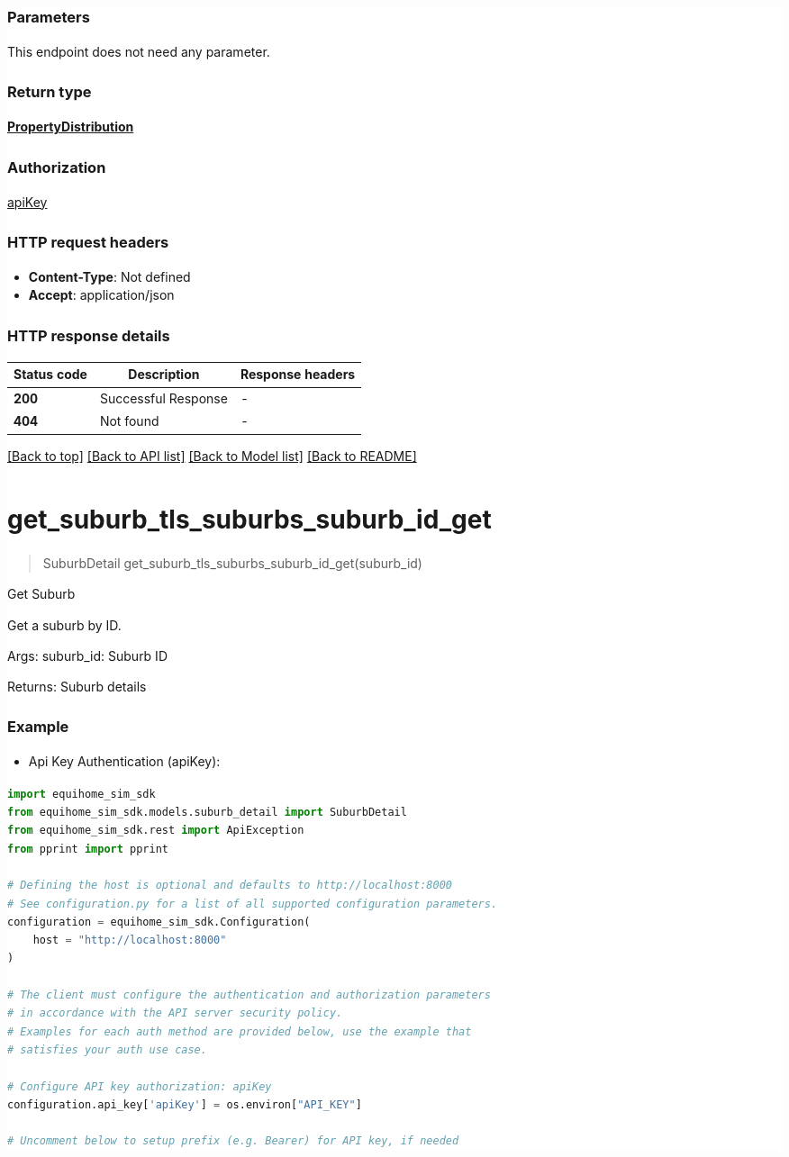 

### Parameters

This endpoint does not need any parameter.

### Return type

[**PropertyDistribution**](PropertyDistribution.md)

### Authorization

[apiKey](../README.md#apiKey)

### HTTP request headers

 - **Content-Type**: Not defined
 - **Accept**: application/json

### HTTP response details

| Status code | Description | Response headers |
|-------------|-------------|------------------|
**200** | Successful Response |  -  |
**404** | Not found |  -  |

[[Back to top]](#) [[Back to API list]](../README.md#documentation-for-api-endpoints) [[Back to Model list]](../README.md#documentation-for-models) [[Back to README]](../README.md)

# **get_suburb_tls_suburbs_suburb_id_get**
> SuburbDetail get_suburb_tls_suburbs_suburb_id_get(suburb_id)

Get Suburb

Get a suburb by ID.

Args:
    suburb_id: Suburb ID

Returns:
    Suburb details

### Example

* Api Key Authentication (apiKey):

```python
import equihome_sim_sdk
from equihome_sim_sdk.models.suburb_detail import SuburbDetail
from equihome_sim_sdk.rest import ApiException
from pprint import pprint

# Defining the host is optional and defaults to http://localhost:8000
# See configuration.py for a list of all supported configuration parameters.
configuration = equihome_sim_sdk.Configuration(
    host = "http://localhost:8000"
)

# The client must configure the authentication and authorization parameters
# in accordance with the API server security policy.
# Examples for each auth method are provided below, use the example that
# satisfies your auth use case.

# Configure API key authorization: apiKey
configuration.api_key['apiKey'] = os.environ["API_KEY"]

# Uncomment below to setup prefix (e.g. Bearer) for API key, if needed
```